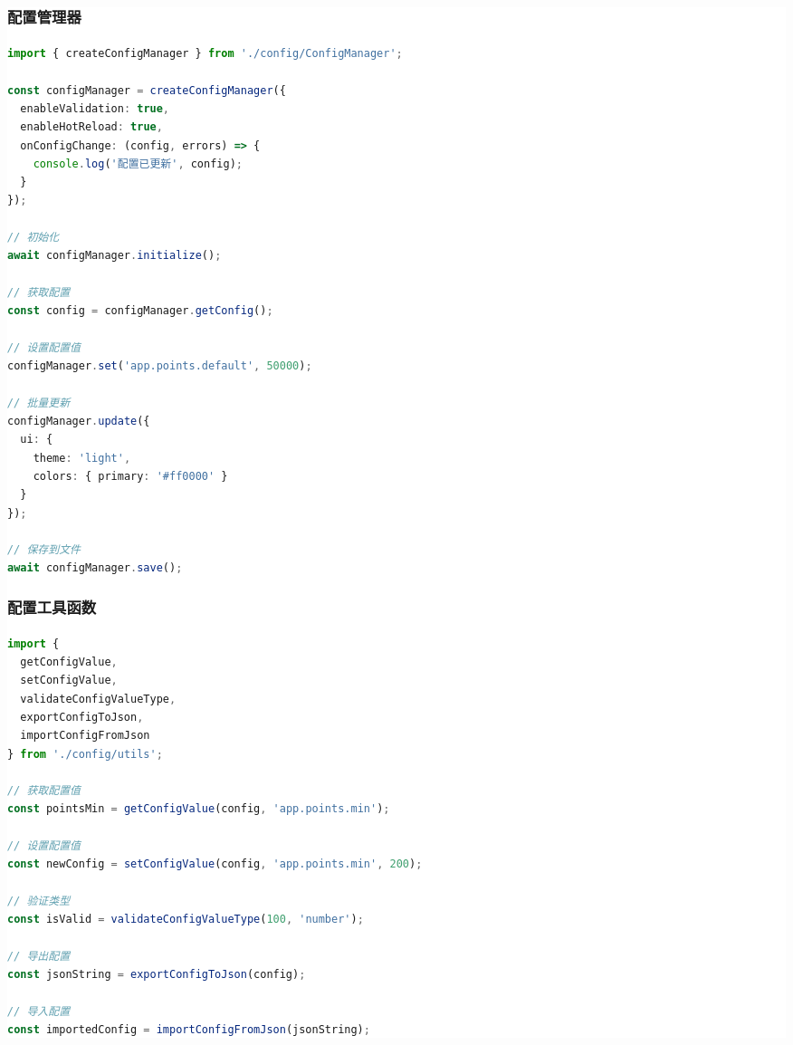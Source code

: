 ### 配置管理器

```typescript
import { createConfigManager } from './config/ConfigManager';

const configManager = createConfigManager({
  enableValidation: true,
  enableHotReload: true,
  onConfigChange: (config, errors) => {
    console.log('配置已更新', config);
  }
});

// 初始化
await configManager.initialize();

// 获取配置
const config = configManager.getConfig();

// 设置配置值
configManager.set('app.points.default', 50000);

// 批量更新
configManager.update({
  ui: {
    theme: 'light',
    colors: { primary: '#ff0000' }
  }
});

// 保存到文件
await configManager.save();
```

### 配置工具函数

```typescript
import { 
  getConfigValue, 
  setConfigValue, 
  validateConfigValueType,
  exportConfigToJson,
  importConfigFromJson 
} from './config/utils';

// 获取配置值
const pointsMin = getConfigValue(config, 'app.points.min');

// 设置配置值
const newConfig = setConfigValue(config, 'app.points.min', 200);

// 验证类型
const isValid = validateConfigValueType(100, 'number');

// 导出配置
const jsonString = exportConfigToJson(config);

// 导入配置
const importedConfig = importConfigFromJson(jsonString);
```
